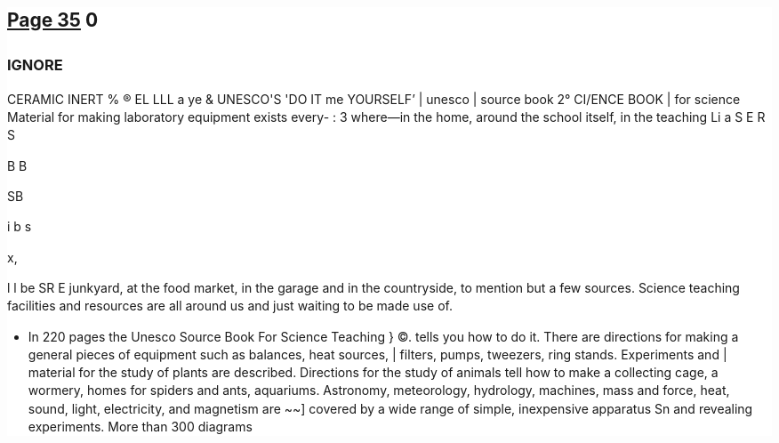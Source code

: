## [Page 35](066222engo.pdf#page=35) 0

### IGNORE

  
  
CERAMIC INERT % ® EL LLL a  ye 
& UNESCO'S 'DO IT 
me YOURSELF’ | 
unesco | 
source book 2° CI/ENCE BOOK | 
for science Material for making laboratory equipment exists every- 
: 3 where—in the home, around the school itself, in the 
teaching 
Li
a 
S
E
R
S
 
B
B
 
SB
 
i b
s
 
x,
 
l
l
 be 
SR
E 
junkyard, at the food market, in the garage and in the 
countryside, to mention but a few sources. Science 
teaching facilities and resources are all around us and just 
waiting to be made use of. 
- In 220 pages the Unesco Source Book For Science Teaching 
} ©. tells you how to do it. There are directions for making 
a general pieces of equipment such as balances, heat sources, | 
filters, pumps, tweezers, ring stands. Experiments and | 
material for the study of plants are described. Directions 
for the study of animals tell how to make a collecting 
cage, a wormery, homes for spiders and ants, aquariums. 
Astronomy, meteorology, hydrology, machines, mass and 
force, heat, sound, light, electricity, and magnetism are 
~~] covered by a wide range of simple, inexpensive apparatus 
Sn and revealing experiments. More than 300 diagrams 
  
  
  
 